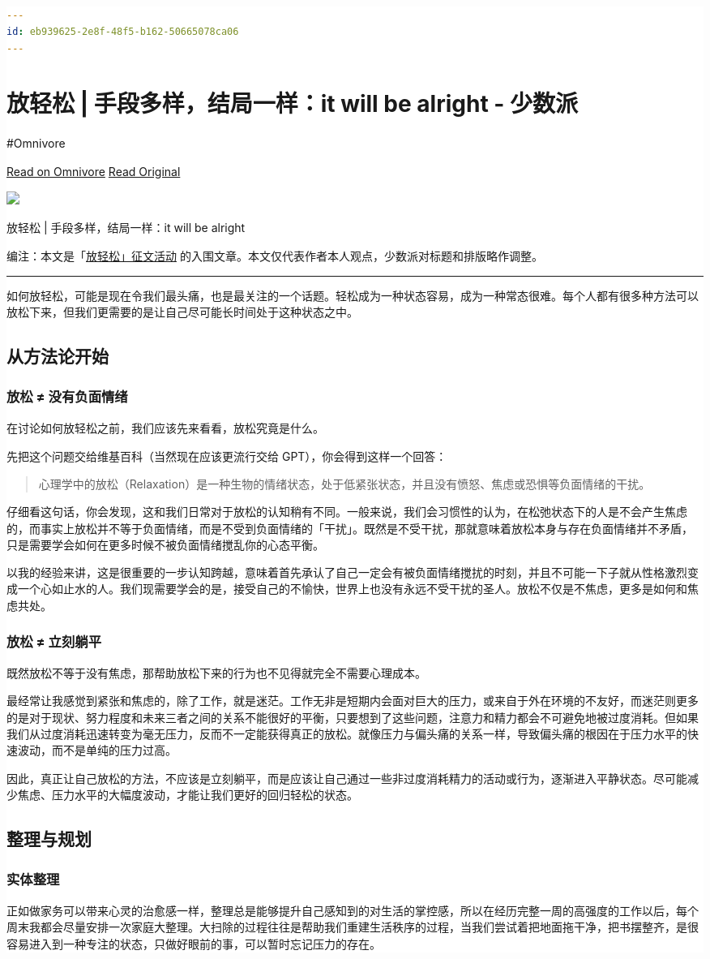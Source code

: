 ```yaml
---
id: eb939625-2e8f-48f5-b162-50665078ca06
---
```


# 放轻松 | 手段多样，结局一样：it will be alright - 少数派
#Omnivore

[Read on Omnivore](https://omnivore.app/me/it-will-be-alright-18d393ef736)
[Read Original](https://sspai.com/post/85763)

![](https://proxy-prod.omnivore-image-cache.app/0x0,sSNuZLxfp8o7RI3lDkqsOqoo2JVByWR4hKLiM8IJLEQQ/https://cdn.sspai.com//2020/07/15/03489f13d747077eafb9f844d842ed53.png)

放轻松 | 手段多样，结局一样：it will be alright

编注：本文是「[放轻松」征文活动](https://sspai.com/post/84979) 的入围文章。本文仅代表作者本人观点，少数派对标题和排版略作调整。

---

如何放轻松，可能是现在令我们最头痛，也是最关注的一个话题。轻松成为一种状态容易，成为一种常态很难。每个人都有很多种方法可以放松下来，但我们更需要的是让自己尽可能长时间处于这种状态之中。

## 从方法论开始

### 放松 ≠ 没有负面情绪

在讨论如何放轻松之前，我们应该先来看看，放松究竟是什么。

先把这个问题交给维基百科（当然现在应该更流行交给 GPT），你会得到这样一个回答：

> 心理学中的放松（Relaxation）是一种生物的情绪状态，处于低紧张状态，并且没有愤怒、焦虑或恐惧等负面情绪的干扰。

仔细看这句话，你会发现，这和我们日常对于放松的认知稍有不同。一般来说，我们会习惯性的认为，在松弛状态下的人是不会产生焦虑的，而事实上放松并不等于负面情绪，而是不受到负面情绪的「干扰」。既然是不受干扰，那就意味着放松本身与存在负面情绪并不矛盾，只是需要学会如何在更多时候不被负面情绪搅乱你的心态平衡。

以我的经验来讲，这是很重要的一步认知跨越，意味着首先承认了自己一定会有被负面情绪搅扰的时刻，并且不可能一下子就从性格激烈变成一个心如止水的人。我们现需要学会的是，接受自己的不愉快，世界上也没有永远不受干扰的圣人。放松不仅是不焦虑，更多是如何和焦虑共处。

### 放松 ≠ 立刻躺平

既然放松不等于没有焦虑，那帮助放松下来的行为也不见得就完全不需要心理成本。

最经常让我感觉到紧张和焦虑的，除了工作，就是迷茫。工作无非是短期内会面对巨大的压力，或来自于外在环境的不友好，而迷茫则更多的是对于现状、努力程度和未来三者之间的关系不能很好的平衡，只要想到了这些问题，注意力和精力都会不可避免地被过度消耗。但如果我们从过度消耗迅速转变为毫无压力，反而不一定能获得真正的放松。就像压力与偏头痛的关系一样，导致偏头痛的根因在于压力水平的快速波动，而不是单纯的压力过高。

因此，真正让自己放松的方法，不应该是立刻躺平，而是应该让自己通过一些非过度消耗精力的活动或行为，逐渐进入平静状态。尽可能减少焦虑、压力水平的大幅度波动，才能让我们更好的回归轻松的状态。

## 整理与规划

### 实体整理

正如做家务可以带来心灵的治愈感一样，整理总是能够提升自己感知到的对生活的掌控感，所以在经历完整一周的高强度的工作以后，每个周末我都会尽量安排一次家庭大整理。大扫除的过程往往是帮助我们重建生活秩序的过程，当我们尝试着把地面拖干净，把书摆整齐，是很容易进入到一种专注的状态，只做好眼前的事，可以暂时忘记压力的存在。
